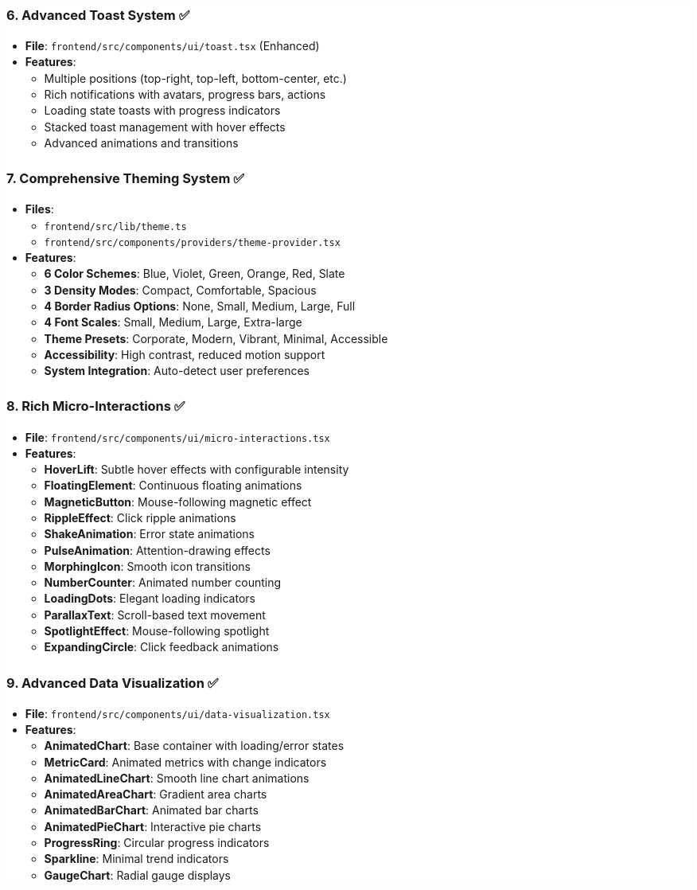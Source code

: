 ### 6. **Advanced Toast System** ✅
- **File**: `frontend/src/components/ui/toast.tsx` (Enhanced)
- **Features**:
  - Multiple positions (top-right, top-left, bottom-center, etc.)
  - Rich notifications with avatars, progress bars, actions
  - Loading state toasts with progress indicators
  - Stacked toast management with hover effects
  - Advanced animations and transitions

### 7. **Comprehensive Theming System** ✅
- **Files**:
  - `frontend/src/lib/theme.ts`
  - `frontend/src/components/providers/theme-provider.tsx`
- **Features**:
  - **6 Color Schemes**: Blue, Violet, Green, Orange, Red, Slate
  - **3 Density Modes**: Compact, Comfortable, Spacious
  - **4 Border Radius Options**: None, Small, Medium, Large, Full
  - **4 Font Scales**: Small, Medium, Large, Extra-large
  - **Theme Presets**: Corporate, Modern, Vibrant, Minimal, Accessible
  - **Accessibility**: High contrast, reduced motion support
  - **System Integration**: Auto-detect user preferences

### 8. **Rich Micro-Interactions** ✅
- **File**: `frontend/src/components/ui/micro-interactions.tsx`
- **Features**:
  - **HoverLift**: Subtle hover effects with configurable intensity
  - **FloatingElement**: Continuous floating animations
  - **MagneticButton**: Mouse-following magnetic effect
  - **RippleEffect**: Click ripple animations
  - **ShakeAnimation**: Error state animations
  - **PulseAnimation**: Attention-drawing effects
  - **MorphingIcon**: Smooth icon transitions
  - **NumberCounter**: Animated number counting
  - **LoadingDots**: Elegant loading indicators
  - **ParallaxText**: Scroll-based text movement
  - **SpotlightEffect**: Mouse-following spotlight
  - **ExpandingCircle**: Click feedback animations

### 9. **Advanced Data Visualization** ✅
- **File**: `frontend/src/components/ui/data-visualization.tsx`
- **Features**:
  - **AnimatedChart**: Base container with loading/error states
  - **MetricCard**: Animated metrics with change indicators
  - **AnimatedLineChart**: Smooth line chart animations
  - **AnimatedAreaChart**: Gradient area charts
  - **AnimatedBarChart**: Animated bar charts
  - **AnimatedPieChart**: Interactive pie charts
  - **ProgressRing**: Circular progress indicators
  - **Sparkline**: Minimal trend indicators
  - **GaugeChart**: Radial gauge displays
